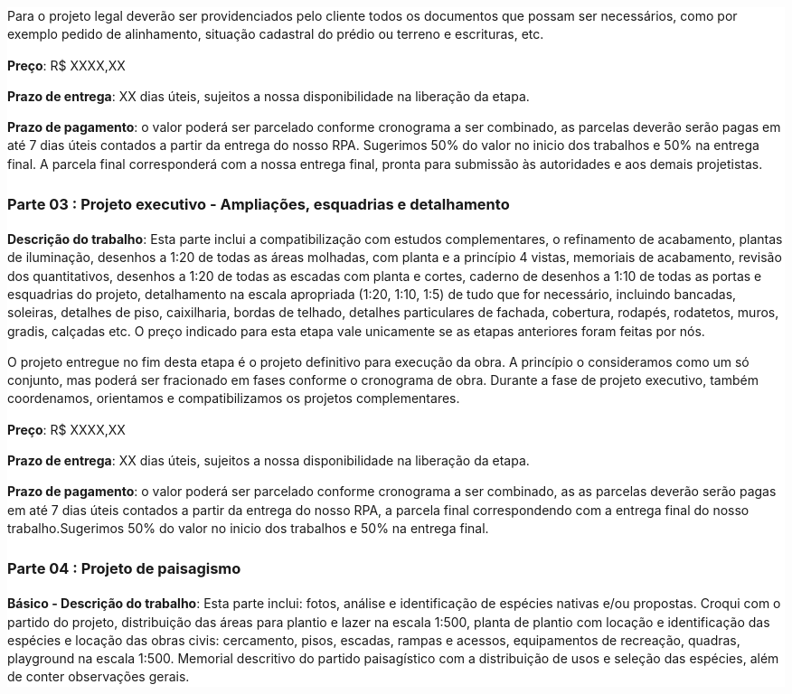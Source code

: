 Para o projeto legal deverão ser providenciados pelo cliente todos os documentos que possam ser necessários, como por exemplo 
pedido de alinhamento, situação cadastral do prédio ou terreno e escrituras, etc.

**Preço**: R$ XXXX,XX

**Prazo de entrega**: XX dias úteis, sujeitos a nossa disponibilidade na liberação da etapa.

**Prazo de pagamento**: o valor poderá ser parcelado conforme cronograma a ser combinado, as parcelas deverão serão pagas 
em até 7 dias úteis contados a partir da entrega do nosso RPA. Sugerimos 50% do valor no inicio dos trabalhos e 50% na entrega 
final. A parcela final corresponderá com a nossa entrega final, pronta para submissão às autoridades e aos demais projetistas.
 

### Parte 03 : Projeto executivo - Ampliações, esquadrias e detalhamento

 
**Descrição do trabalho**: Esta parte inclui a compatibilização com estudos complementares, o refinamento de acabamento, plantas 
de iluminação, desenhos a 1:20 de todas as áreas molhadas, com planta e a princípio 4 vistas, memoriais de acabamento, revisão 
dos quantitativos, desenhos a 1:20 de todas as escadas com planta e cortes, caderno de desenhos a 1:10 de todas as portas e 
esquadrias do projeto, detalhamento na escala apropriada (1:20, 1:10, 1:5) de tudo que for necessário, incluindo bancadas, 
soleiras, detalhes de piso, caixilharia, bordas de telhado, detalhes particulares de fachada, cobertura, rodapés, rodatetos, 
muros, gradis, calçadas etc. O preço indicado para esta etapa vale unicamente se as etapas anteriores foram feitas por nós.

O projeto entregue no fim desta etapa é o projeto definitivo para execução da obra. A princípio o consideramos como um só 
conjunto, mas poderá ser fracionado em fases conforme o cronograma de obra. Durante a fase de projeto executivo, também 
coordenamos, orientamos e compatibilizamos os projetos complementares.

**Preço**: R$ XXXX,XX

**Prazo de entrega**: XX dias úteis, sujeitos a nossa disponibilidade na liberação da etapa.

**Prazo de pagamento**: o valor poderá ser parcelado conforme cronograma a ser combinado, as as parcelas deverão serão 
pagas em até 7 dias úteis contados a partir da entrega do nosso RPA, a parcela final correspondendo com a entrega final 
do nosso trabalho.Sugerimos 50% do valor no inicio dos trabalhos e 50% na entrega final. 
 

### Parte 04 : Projeto de paisagismo

 
**Básico - Descrição do trabalho**: Esta parte inclui: fotos, análise e identificação de espécies nativas e/ou propostas. 
Croqui com o partido do projeto, distribuição das áreas para plantio e lazer na escala 1:500, planta de plantio com 
locação e identificação das espécies e locação das obras civis: cercamento, pisos, escadas, rampas e acessos, equipamentos 
de recreação, quadras, playground na escala 1:500. Memorial descritivo do partido paisagístico com a distribuição de 
usos e seleção das espécies, além de conter observações gerais.
